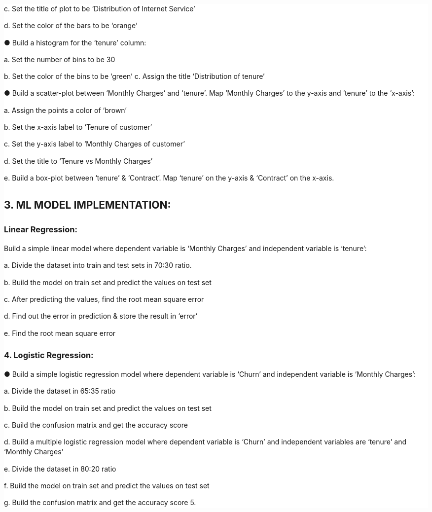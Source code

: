c. Set the title of plot to be ‘Distribution of Internet Service’ 

d. Set the color of the bars to be ‘orange’ 

● Build a histogram for the ‘tenure’ column: 

a. Set the number of bins to be 30 

b. Set the color of the bins to be ‘green’ 
c. Assign the title ‘Distribution of tenure’ 

● Build a scatter-plot between ‘Monthly Charges’ and ‘tenure’. Map ‘Monthly Charges’ to the y-axis and ‘tenure’ to the ‘x-axis’: 

a. Assign the points a color of ‘brown’ 

b. Set the x-axis label to ‘Tenure of customer’ 

c. Set the y-axis label to ‘Monthly Charges of customer’ 

d. Set the title to ‘Tenure vs Monthly Charges’ 

e. Build a box-plot between ‘tenure’ & ‘Contract’. Map ‘tenure’ on the y-axis & ‘Contract’ on the x-axis.

## 3. ML MODEL IMPLEMENTATION: 

### Linear Regression:
Build a simple linear model where dependent variable is ‘Monthly Charges’ and independent variable is ‘tenure’: 

a. Divide the dataset into train and test sets in 70:30 ratio. 

b. Build the model on train set and predict the values on test set 

c. After predicting the values, find the root mean square error 

d. Find out the error in prediction & store the result in ‘error’ 

e. Find the root mean square error

### 4. Logistic Regression: 

● Build a simple logistic regression model where dependent variable is ‘Churn’ and independent variable is ‘Monthly Charges’: 

a. Divide the dataset in 65:35 ratio 

b. Build the model on train set and predict the values on test set 

c. Build the confusion matrix and get the accuracy score 

d. Build a multiple logistic regression model where dependent variable is ‘Churn’ and independent variables are ‘tenure’ and ‘Monthly Charges’ 

e. Divide the dataset in 80:20 ratio 

f. Build the model on train set and predict the values on test set 

g. Build the confusion matrix and get the accuracy score 5. 
